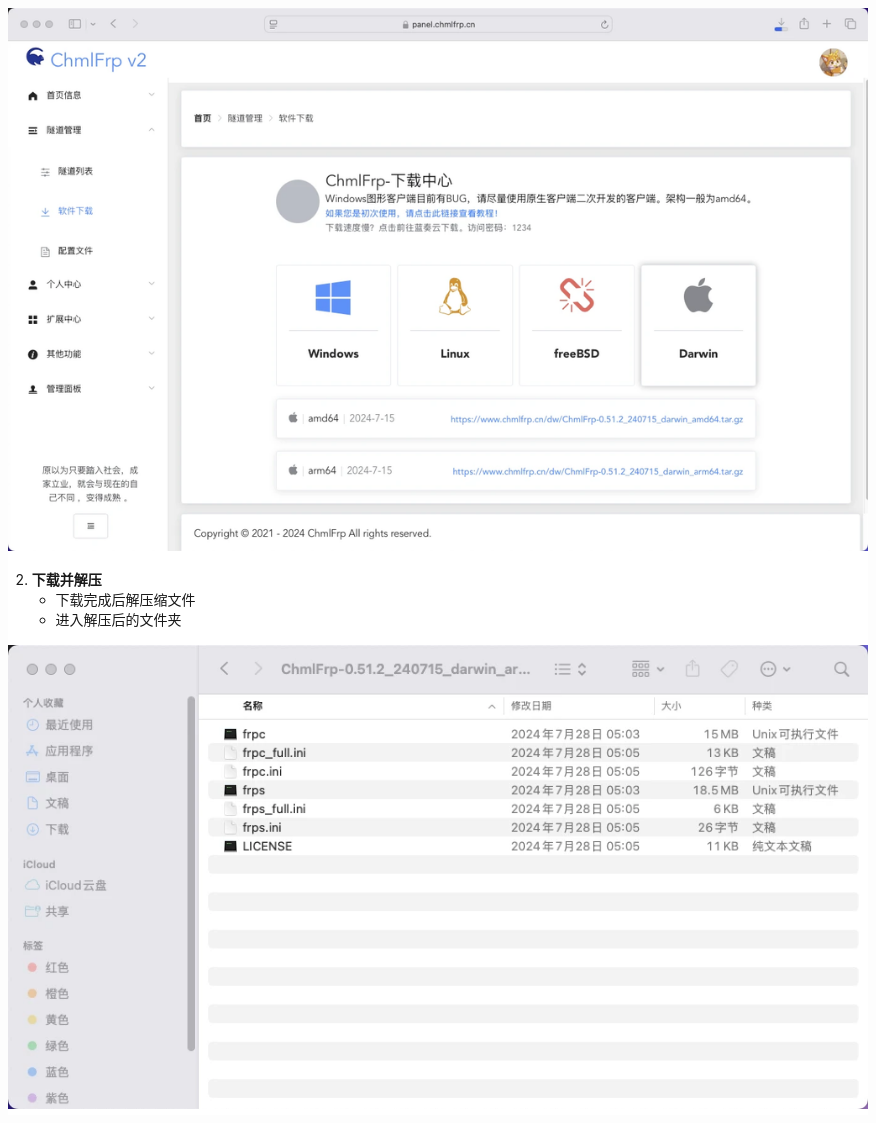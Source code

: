 ![ChmlFrp下载页面](./img/mapping/mac1.webp)

2. **下载并解压**
   - 下载完成后解压缩文件
   - 进入解压后的文件夹

![解压缩后的文件夹](./img/mapping/mac2.webp)

